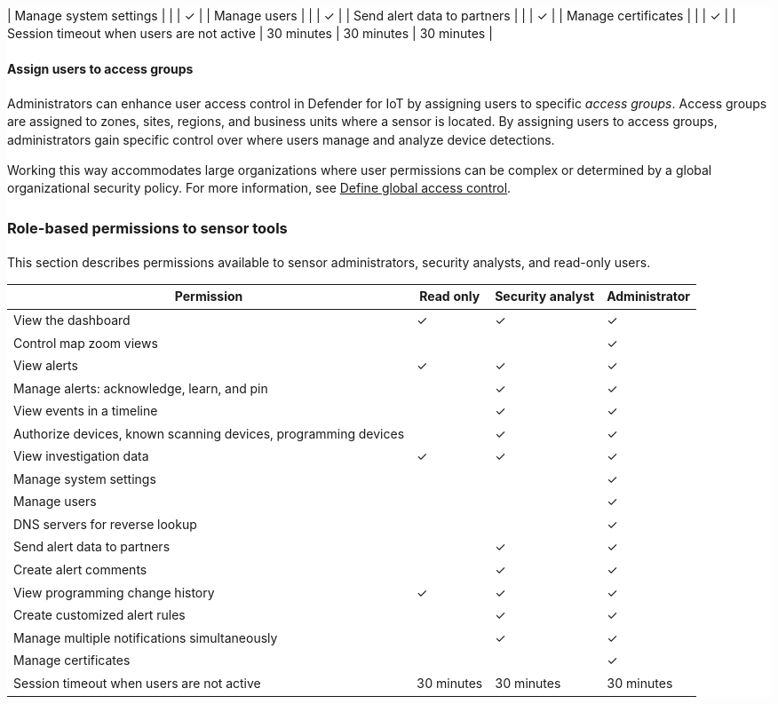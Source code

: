 | Manage system settings |  |  | ✓ |
| Manage users |  |  | ✓ |
| Send alert data to partners |  |  | ✓ |
| Manage certificates |  |  | ✓ |
| Session timeout when users are not active | 30 minutes | 30 minutes  | 30 minutes  |

#### Assign users to access groups

Administrators can enhance user access control in Defender for IoT by assigning users to specific *access groups*. Access groups are assigned to zones, sites, regions, and business units where a sensor is located. By assigning users to access groups, administrators gain specific control over where users manage and analyze device detections. 

Working this way accommodates large organizations where user permissions can be complex or determined by a global organizational security policy. For more information, see [Define global access control](how-to-define-global-user-access-control.md).

### Role-based permissions to sensor tools

This section describes permissions available to sensor administrators, security analysts, and read-only users.  

| Permission | Read only | Security analyst | Administrator |
|--|--|--|--|
| View the dashboard | ✓ | ✓ | ✓ |
| Control map zoom views |  |  | ✓ |
| View alerts | ✓ | ✓ | ✓ |
| Manage alerts: acknowledge, learn, and pin |  | ✓ | ✓ |
| View events in a timeline |  | ✓ | ✓ |
| Authorize devices, known scanning devices, programming devices |  | ✓ | ✓ |
| View investigation data | ✓ | ✓ | ✓ |
| Manage system settings |  |  | ✓ |
| Manage users |  |  | ✓ |
| DNS servers for reverse lookup |  |  | ✓ |
| Send alert data to partners |  | ✓ | ✓ |
| Create alert comments |  | ✓ | ✓ |
| View programming change history | ✓ | ✓ | ✓ |
| Create customized alert rules |  | ✓ | ✓ |
| Manage multiple notifications simultaneously |  | ✓ | ✓ |
| Manage certificates |  |  | ✓ |
| Session timeout when users are not active | 30 minutes | 30 minutes | 30 minutes |
